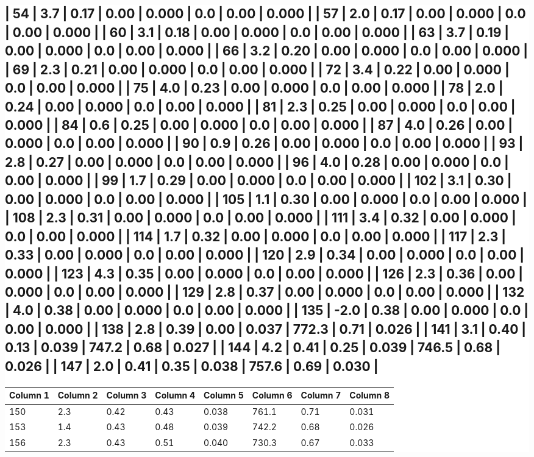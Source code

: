 | 54 | 3.7 | 0.17 | 0.00 | 0.000 | 0.0 | 0.00 | 0.000 |
| 57 | 2.0 | 0.17 | 0.00 | 0.000 | 0.0 | 0.00 | 0.000 |
| 60 | 3.1 | 0.18 | 0.00 | 0.000 | 0.0 | 0.00 | 0.000 |
| 63 | 3.7 | 0.19 | 0.00 | 0.000 | 0.0 | 0.00 | 0.000 |
| 66 | 3.2 | 0.20 | 0.00 | 0.000 | 0.0 | 0.00 | 0.000 |
| 69 | 2.3 | 0.21 | 0.00 | 0.000 | 0.0 | 0.00 | 0.000 |
| 72 | 3.4 | 0.22 | 0.00 | 0.000 | 0.0 | 0.00 | 0.000 |
| 75 | 4.0 | 0.23 | 0.00 | 0.000 | 0.0 | 0.00 | 0.000 |
| 78 | 2.0 | 0.24 | 0.00 | 0.000 | 0.0 | 0.00 | 0.000 |
| 81 | 2.3 | 0.25 | 0.00 | 0.000 | 0.0 | 0.00 | 0.000 |
| 84 | 0.6 | 0.25 | 0.00 | 0.000 | 0.0 | 0.00 | 0.000 |
| 87 | 4.0 | 0.26 | 0.00 | 0.000 | 0.0 | 0.00 | 0.000 |
| 90 | 0.9 | 0.26 | 0.00 | 0.000 | 0.0 | 0.00 | 0.000 |
| 93 | 2.8 | 0.27 | 0.00 | 0.000 | 0.0 | 0.00 | 0.000 |
| 96 | 4.0 | 0.28 | 0.00 | 0.000 | 0.0 | 0.00 | 0.000 |
| 99 | 1.7 | 0.29 | 0.00 | 0.000 | 0.0 | 0.00 | 0.000 |
| 102 | 3.1 | 0.30 | 0.00 | 0.000 | 0.0 | 0.00 | 0.000 |
| 105 | 1.1 | 0.30 | 0.00 | 0.000 | 0.0 | 0.00 | 0.000 |
| 108 | 2.3 | 0.31 | 0.00 | 0.000 | 0.0 | 0.00 | 0.000 |
| 111 | 3.4 | 0.32 | 0.00 | 0.000 | 0.0 | 0.00 | 0.000 |
| 114 | 1.7 | 0.32 | 0.00 | 0.000 | 0.0 | 0.00 | 0.000 |
| 117 | 2.3 | 0.33 | 0.00 | 0.000 | 0.0 | 0.00 | 0.000 |
| 120 | 2.9 | 0.34 | 0.00 | 0.000 | 0.0 | 0.00 | 0.000 |
| 123 | 4.3 | 0.35 | 0.00 | 0.000 | 0.0 | 0.00 | 0.000 |
| 126 | 2.3 | 0.36 | 0.00 | 0.000 | 0.0 | 0.00 | 0.000 |
| 129 | 2.8 | 0.37 | 0.00 | 0.000 | 0.0 | 0.00 | 0.000 |
| 132 | 4.0 | 0.38 | 0.00 | 0.000 | 0.0 | 0.00 | 0.000 |
| 135 | -2.0 | 0.38 | 0.00 | 0.000 | 0.0 | 0.00 | 0.000 |
| 138 | 2.8 | 0.39 | 0.00 | 0.037 | 772.3 | 0.71 | 0.026 |
| 141 | 3.1 | 0.40 | 0.13 | 0.039 | 747.2 | 0.68 | 0.027 |
| 144 | 4.2 | 0.41 | 0.25 | 0.039 | 746.5 | 0.68 | 0.026 |
| 147 | 2.0 | 0.41 | 0.35 | 0.038 | 757.6 | 0.69 | 0.030 |
---
| Column 1 | Column 2 | Column 3 | Column 4 | Column 5 | Column 6 | Column 7 | Column 8 |
|----------|----------|----------|----------|----------|----------|----------|----------|
| 150 | 2.3 | 0.42 | 0.43 | 0.038 | 761.1 | 0.71 | 0.031 |
| 153 | 1.4 | 0.43 | 0.48 | 0.039 | 742.2 | 0.68 | 0.026 |
| 156 | 2.3 | 0.43 | 0.51 | 0.040 | 730.3 | 0.67 | 0.033 |